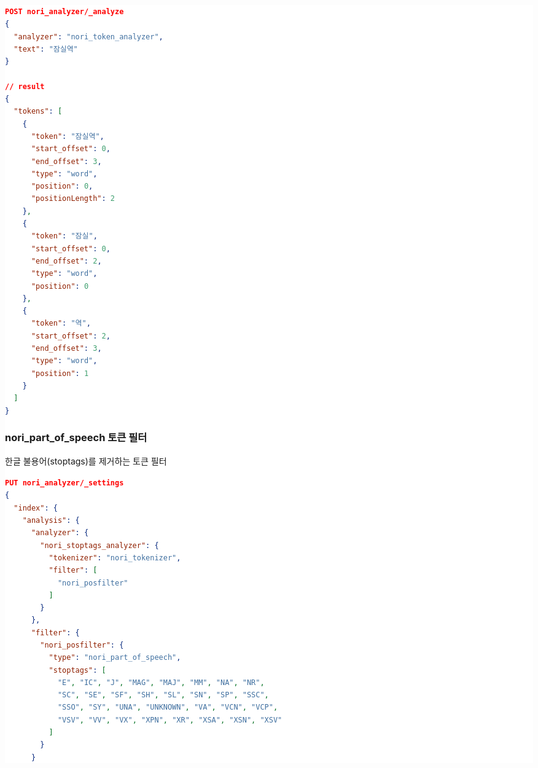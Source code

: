 ```json
POST nori_analyzer/_analyze
{
  "analyzer": "nori_token_analyzer",
  "text": "잠실역"
}

// result
{
  "tokens": [
    {
      "token": "잠실역",
      "start_offset": 0,
      "end_offset": 3,
      "type": "word",
      "position": 0,
      "positionLength": 2
    },
    {
      "token": "잠실",
      "start_offset": 0,
      "end_offset": 2,
      "type": "word",
      "position": 0
    },
    {
      "token": "역",
      "start_offset": 2,
      "end_offset": 3,
      "type": "word",
      "position": 1
    }
  ]
}
```


### nori_part_of_speech 토큰 필터

한글 불용어(stoptags)를 제거하는 토큰 필터  

```json
PUT nori_analyzer/_settings
{
  "index": {
    "analysis": {
      "analyzer": {
        "nori_stoptags_analyzer": {
          "tokenizer": "nori_tokenizer",
          "filter": [
            "nori_posfilter"
          ]
        }
      },
      "filter": {
        "nori_posfilter": {
          "type": "nori_part_of_speech",
          "stoptags": [
            "E", "IC", "J", "MAG", "MAJ", "MM", "NA", "NR", 
            "SC", "SE", "SF", "SH", "SL", "SN", "SP", "SSC", 
            "SSO", "SY", "UNA", "UNKNOWN", "VA", "VCN", "VCP", 
            "VSV", "VV", "VX", "XPN", "XR", "XSA", "XSN", "XSV"
          ]
        }
      }
```
